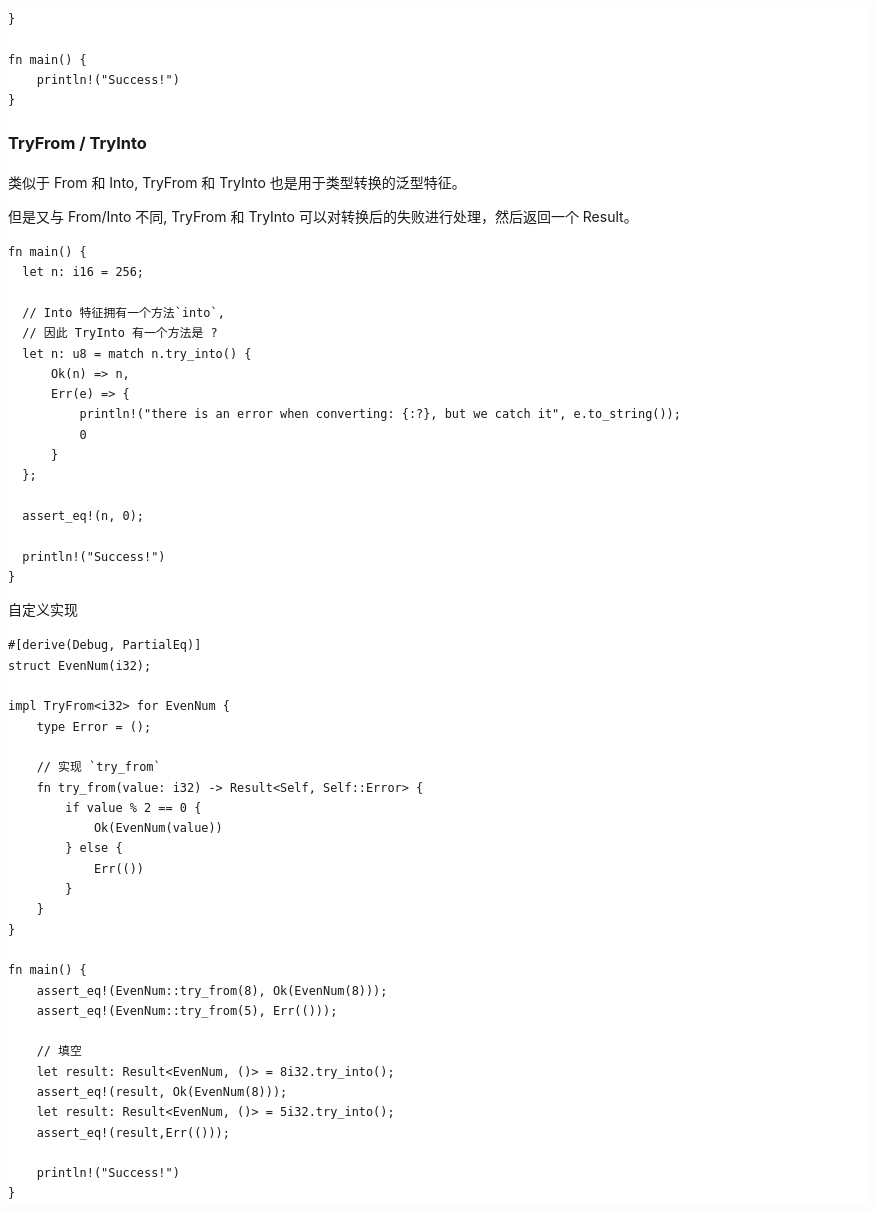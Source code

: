 ```plain
}

fn main() {
    println!("Success!")
}
```

### TryFrom / TryInto

类似于 From 和 Into, TryFrom 和 TryInto 也是用于类型转换的泛型特征。

但是又与 From/Into 不同, TryFrom 和 TryInto 可以对转换后的失败进行处理，然后返回一个 Result。

```plain
fn main() {
  let n: i16 = 256;

  // Into 特征拥有一个方法`into`,
  // 因此 TryInto 有一个方法是 ?
  let n: u8 = match n.try_into() {
      Ok(n) => n,
      Err(e) => {
          println!("there is an error when converting: {:?}, but we catch it", e.to_string());
          0
      }
  };

  assert_eq!(n, 0);

  println!("Success!")
}
```

自定义实现

```plain
#[derive(Debug, PartialEq)]
struct EvenNum(i32);

impl TryFrom<i32> for EvenNum {
    type Error = ();

    // 实现 `try_from`
    fn try_from(value: i32) -> Result<Self, Self::Error> {
        if value % 2 == 0 {
            Ok(EvenNum(value))
        } else {
            Err(())
        }
    }
}

fn main() {
    assert_eq!(EvenNum::try_from(8), Ok(EvenNum(8)));
    assert_eq!(EvenNum::try_from(5), Err(()));

    // 填空
    let result: Result<EvenNum, ()> = 8i32.try_into();
    assert_eq!(result, Ok(EvenNum(8)));
    let result: Result<EvenNum, ()> = 5i32.try_into();
    assert_eq!(result,Err(()));

    println!("Success!")
}
```
